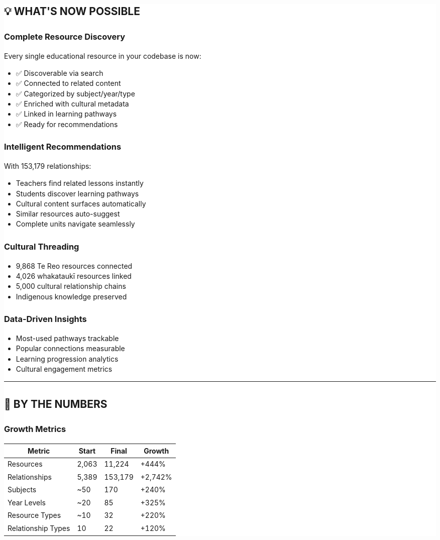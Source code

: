
## 💡 **WHAT'S NOW POSSIBLE**

### **Complete Resource Discovery**
Every single educational resource in your codebase is now:
- ✅ Discoverable via search
- ✅ Connected to related content
- ✅ Categorized by subject/year/type
- ✅ Enriched with cultural metadata
- ✅ Linked in learning pathways
- ✅ Ready for recommendations

### **Intelligent Recommendations**
With 153,179 relationships:
- Teachers find related lessons instantly
- Students discover learning pathways
- Cultural content surfaces automatically
- Similar resources auto-suggest
- Complete units navigate seamlessly

### **Cultural Threading**
- 9,868 Te Reo resources connected
- 4,026 whakataukī resources linked
- 5,000 cultural relationship chains
- Indigenous knowledge preserved

### **Data-Driven Insights**
- Most-used pathways trackable
- Popular connections measurable
- Learning progression analytics
- Cultural engagement metrics

---

## 🔢 **BY THE NUMBERS**

### **Growth Metrics**
| Metric | Start | Final | Growth |
|--------|-------|-------|--------|
| Resources | 2,063 | 11,224 | +444% |
| Relationships | 5,389 | 153,179 | +2,742% |
| Subjects | ~50 | 170 | +240% |
| Year Levels | ~20 | 85 | +325% |
| Resource Types | ~10 | 32 | +220% |
| Relationship Types | 10 | 22 | +120% |
